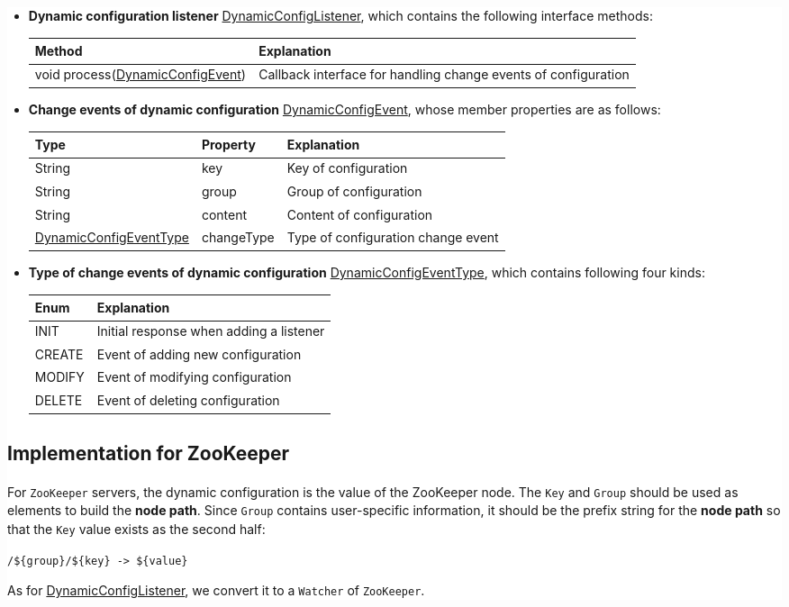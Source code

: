 - **Dynamic configuration listener** [DynamicConfigListener](../../sermant-agentcore/sermant-agentcore-core/src/main/java/com/huaweicloud/sermant/core/service/dynamicconfig/common/DynamicConfigListener.java), which contains the following interface methods:
  
  |Method|Explanation|
  |:-|:-|
  |void process([DynamicConfigEvent](../../sermant-agentcore/sermant-agentcore-core/src/main/java/com/huaweicloud/sermant/core/service/dynamicconfig/common/DynamicConfigEvent.java))|Callback interface for handling change events of configuration|
  
- **Change events of dynamic configuration** [DynamicConfigEvent](../../sermant-agentcore/sermant-agentcore-core/src/main/java/com/huaweicloud/sermant/core/service/dynamicconfig/common/DynamicConfigEvent.java), whose member properties are as follows:
  
  |Type|Property|Explanation|
  |:-|:-|:-|
  |String|key|Key of configuration|
  |String|group|Group of configuration|
  |String|content|Content of configuration|
  |[DynamicConfigEventType](../../sermant-agentcore/sermant-agentcore-core/src/main/java/com/huaweicloud/sermant/core/service/dynamicconfig/common/DynamicConfigEventType.java)|changeType|Type of configuration change event|
  
- **Type of change events of dynamic configuration** [DynamicConfigEventType](../../sermant-agentcore/sermant-agentcore-core/src/main/java/com/huaweicloud/sermant/core/service/dynamicconfig/common/DynamicConfigEventType.java), which contains following four kinds:
  
  |Enum|Explanation|
  |:-|:-|
  |INIT|Initial response when adding a listener|
  |CREATE|Event of adding new configuration|
  |MODIFY|Event of modifying configuration|
  |DELETE|Event of deleting configuration|

## Implementation for ZooKeeper

For `ZooKeeper` servers, the dynamic configuration is the value of the ZooKeeper node. The `Key` and `Group` should be used as elements to build the **node path**. Since `Group` contains user-specific information, it should be the prefix string for the **node path** so that the `Key` value exists as the second half:
```txt
/${group}/${key} -> ${value}
```

As for [DynamicConfigListener](../../sermant-agentcore/sermant-agentcore-core/src/main/java/com/huaweicloud/sermant/core/service/dynamicconfig/common/DynamicConfigListener.java), we convert it to a `Watcher` of `ZooKeeper`.
